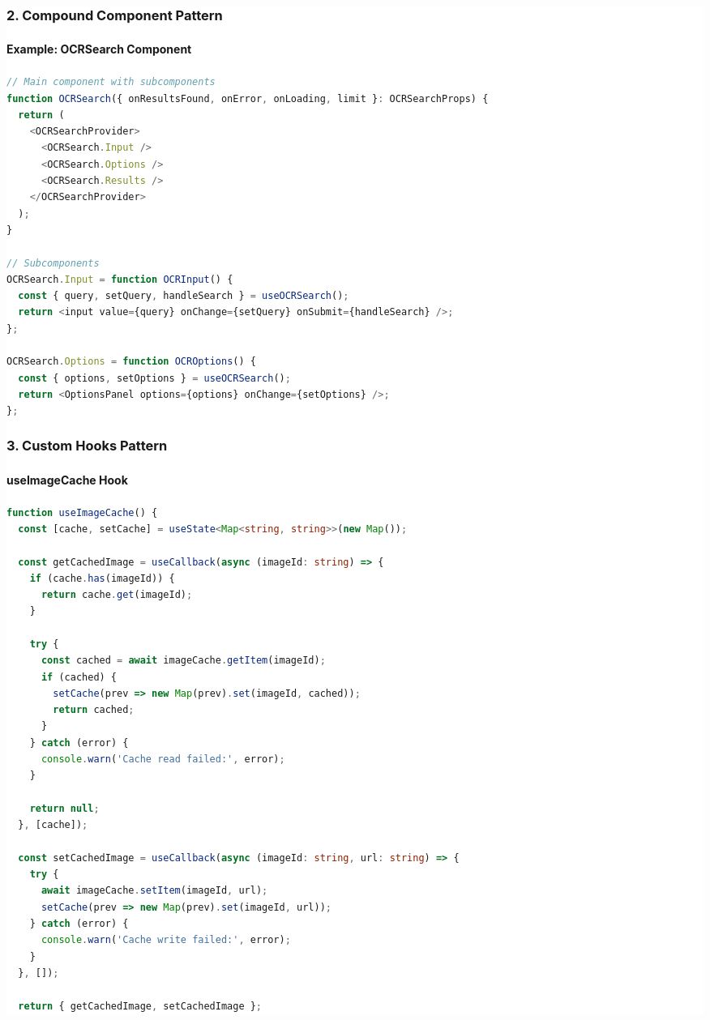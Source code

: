 ### 2. Compound Component Pattern

#### Example: OCRSearch Component

```typescript
// Main component with subcomponents
function OCRSearch({ onResultsFound, onError, onLoading, limit }: OCRSearchProps) {
  return (
    <OCRSearchProvider>
      <OCRSearch.Input />
      <OCRSearch.Options />
      <OCRSearch.Results />
    </OCRSearchProvider>
  );
}

// Subcomponents
OCRSearch.Input = function OCRInput() {
  const { query, setQuery, handleSearch } = useOCRSearch();
  return <input value={query} onChange={setQuery} onSubmit={handleSearch} />;
};

OCRSearch.Options = function OCROptions() {
  const { options, setOptions } = useOCRSearch();
  return <OptionsPanel options={options} onChange={setOptions} />;
};
```

### 3. Custom Hooks Pattern

#### useImageCache Hook

```typescript
function useImageCache() {
  const [cache, setCache] = useState<Map<string, string>>(new Map());

  const getCachedImage = useCallback(async (imageId: string) => {
    if (cache.has(imageId)) {
      return cache.get(imageId);
    }

    try {
      const cached = await imageCache.getItem(imageId);
      if (cached) {
        setCache(prev => new Map(prev).set(imageId, cached));
        return cached;
      }
    } catch (error) {
      console.warn('Cache read failed:', error);
    }

    return null;
  }, [cache]);

  const setCachedImage = useCallback(async (imageId: string, url: string) => {
    try {
      await imageCache.setItem(imageId, url);
      setCache(prev => new Map(prev).set(imageId, url));
    } catch (error) {
      console.warn('Cache write failed:', error);
    }
  }, []);

  return { getCachedImage, setCachedImage };
```
